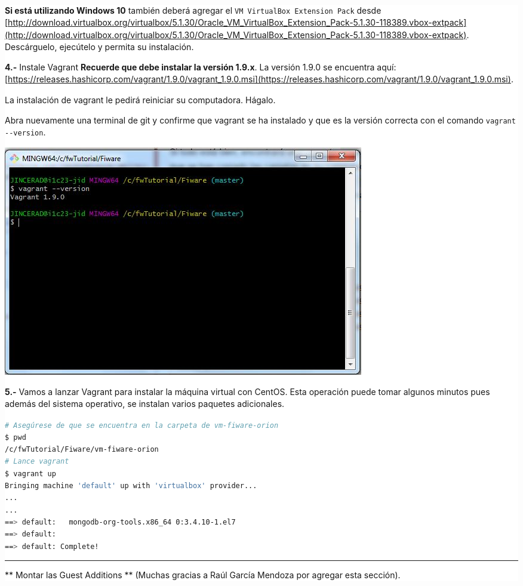 **Si está utilizando Windows 10** también deberá agregar el `VM VirtualBox Extension Pack` desde [http://download.virtualbox.org/virtualbox/5.1.30/Oracle_VM_VirtualBox_Extension_Pack-5.1.30-118389.vbox-extpack](http://download.virtualbox.org/virtualbox/5.1.30/Oracle_VM_VirtualBox_Extension_Pack-5.1.30-118389.vbox-extpack).  Descárguelo, ejecútelo y permita su instalación.

**4.-** Instale Vagrant **Recuerde que debe instalar la versión 1.9.x**. La versión 1.9.0 se encuentra aquí: [https://releases.hashicorp.com/vagrant/1.9.0/vagrant_1.9.0.msi](https://releases.hashicorp.com/vagrant/1.9.0/vagrant_1.9.0.msi).

La instalación de vagrant le pedirá reiniciar su computadora.  Hágalo.

Abra nuevamente una terminal de git y confirme que vagrant se ha instalado y que es la versión correcta con el comando `vagrant --version`.

!["Ventana vagrant version"](imagenes/Instalacion/inst-vagrant.JPG)


**5.-** Vamos a lanzar Vagrant para instalar la máquina virtual con CentOS.  Esta operación puede tomar algunos minutos pues además del sistema operativo, se instalan varios paquetes adicionales.

```bash
# Asegúrese de que se encuentra en la carpeta de vm-fiware-orion
$ pwd
/c/fwTutorial/Fiware/vm-fiware-orion
# Lance vagrant
$ vagrant up
Bringing machine 'default' up with 'virtualbox' provider...
...
...
==> default:   mongodb-org-tools.x86_64 0:3.4.10-1.el7
==> default:
==> default: Complete!
```
---
** Montar las Guest Additions ** (Muchas gracias a Raúl García Mendoza por agregar esta sección).
